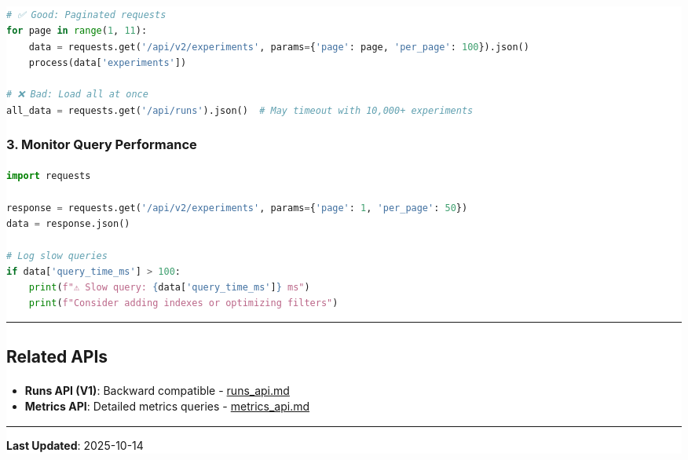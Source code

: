 ```python
# ✅ Good: Paginated requests
for page in range(1, 11):
    data = requests.get('/api/v2/experiments', params={'page': page, 'per_page': 100}).json()
    process(data['experiments'])

# ❌ Bad: Load all at once
all_data = requests.get('/api/runs').json()  # May timeout with 10,000+ experiments
```

### 3. Monitor Query Performance

```python
import requests

response = requests.get('/api/v2/experiments', params={'page': 1, 'per_page': 50})
data = response.json()

# Log slow queries
if data['query_time_ms'] > 100:
    print(f"⚠️ Slow query: {data['query_time_ms']} ms")
    print(f"Consider adding indexes or optimizing filters")
```

---

## Related APIs

- **Runs API (V1)**: Backward compatible - [runs_api.md](./runs_api.md)
- **Metrics API**: Detailed metrics queries - [metrics_api.md](./metrics_api.md)

---

**Last Updated**: 2025-10-14

